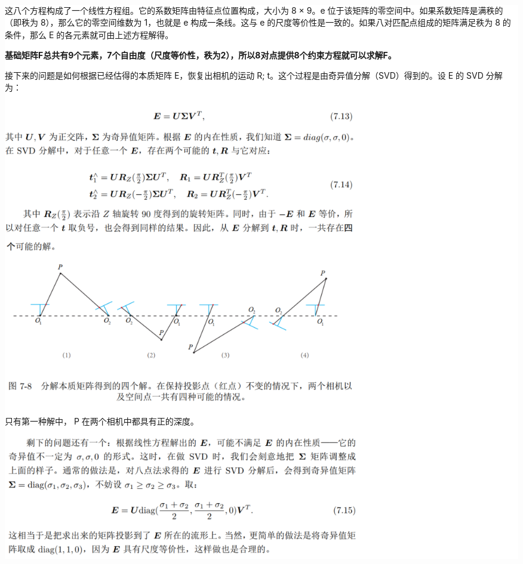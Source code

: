 这八个方程构成了一个线性方程组。它的系数矩阵由特征点位置构成，大小为 8 × 9。e 位于该矩阵的零空间中。如果系数矩阵是满秩的（即秩为 8），那么它的零空间维数为 1，也就是 e 构成一条线。这与 e 的尺度等价性是一致的。如果八对匹配点组成的矩阵满足秩为 8 的条件，那么 E 的各元素就可由上述方程解得。

**基础矩阵F总共有9个元素，7个自由度（尺度等价性，秩为2），所以8对点提供8个约束方程就可以求解F。**

接下来的问题是如何根据已经估得的本质矩阵 E，恢复出相机的运动 R; t。这个过程是由奇异值分解（SVD）得到的。设 E 的 SVD 分解为：

<img src="SLAM理论与应用基础.assets/clipboard-165769228732063.png" alt="img" style="zoom:80%;" />

<img src="SLAM理论与应用基础.assets/clipboard-165769228732064.png" alt="img" style="zoom:80%;" />

只有第一种解中， P 在两个相机中都具有正的深度。

<img src="SLAM理论与应用基础.assets/clipboard-165769228732065.png" alt="img" style="zoom:80%;" />

